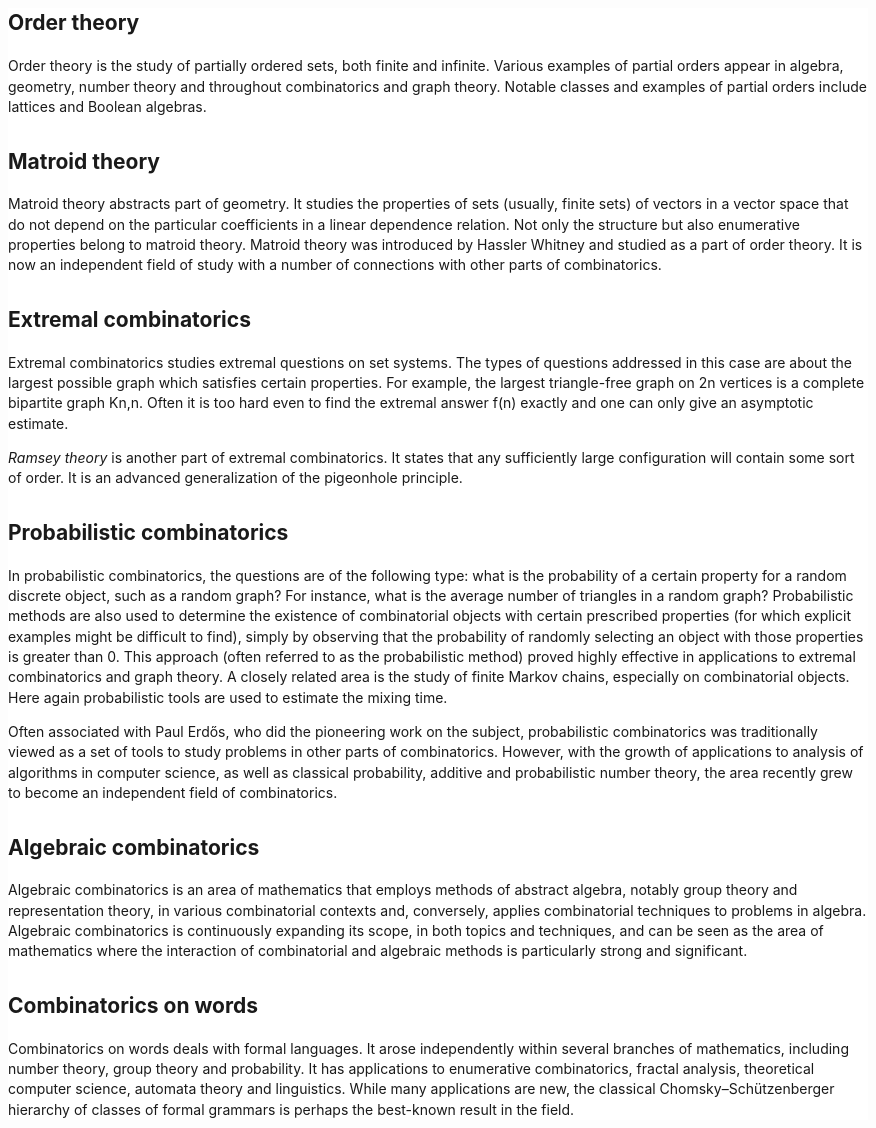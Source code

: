 ## Order theory
Order theory is the study of partially ordered sets, both finite and infinite. Various examples of partial orders appear in algebra, geometry, number theory and throughout combinatorics and graph theory. Notable classes and examples of partial orders include lattices and Boolean algebras.

## Matroid theory
Matroid theory abstracts part of geometry. It studies the properties of sets (usually, finite sets) of vectors in a vector space that do not depend on the particular coefficients in a linear dependence relation. Not only the structure but also enumerative properties belong to matroid theory. Matroid theory was introduced by Hassler Whitney and studied as a part of order theory. It is now an independent field of study with a number of connections with other parts of combinatorics.

## Extremal combinatorics
Extremal combinatorics studies extremal questions on set systems. The types of questions addressed in this case are about the largest possible graph which satisfies certain properties. For example, the largest triangle-free graph on 2n vertices is a complete bipartite graph Kn,n. Often it is too hard even to find the extremal answer f(n) exactly and one can only give an asymptotic estimate.

*Ramsey theory* is another part of extremal combinatorics. It states that any sufficiently large configuration will contain some sort of order. It is an advanced generalization of the pigeonhole principle.

## Probabilistic combinatorics
In probabilistic combinatorics, the questions are of the following type: what is the probability of a certain property for a random discrete object, such as a random graph? For instance, what is the average number of triangles in a random graph? Probabilistic methods are also used to determine the existence of combinatorial objects with certain prescribed properties (for which explicit examples might be difficult to find), simply by observing that the probability of randomly selecting an object with those properties is greater than 0. This approach (often referred to as the probabilistic method) proved highly effective in applications to extremal combinatorics and graph theory. A closely related area is the study of finite Markov chains, especially on combinatorial objects. Here again probabilistic tools are used to estimate the mixing time.

Often associated with Paul Erdős, who did the pioneering work on the subject, probabilistic combinatorics was traditionally viewed as a set of tools to study problems in other parts of combinatorics. However, with the growth of applications to analysis of algorithms in computer science, as well as classical probability, additive and probabilistic number theory, the area recently grew to become an independent field of combinatorics.

## Algebraic combinatorics
Algebraic combinatorics is an area of mathematics that employs methods of abstract algebra, notably group theory and representation theory, in various combinatorial contexts and, conversely, applies combinatorial techniques to problems in algebra. Algebraic combinatorics is continuously expanding its scope, in both topics and techniques, and can be seen as the area of mathematics where the interaction of combinatorial and algebraic methods is particularly strong and significant.

## Combinatorics on words
Combinatorics on words deals with formal languages. It arose independently within several branches of mathematics, including number theory, group theory and probability. It has applications to enumerative combinatorics, fractal analysis, theoretical computer science, automata theory and linguistics. While many applications are new, the classical Chomsky–Schützenberger hierarchy of classes of formal grammars is perhaps the best-known result in the field.
